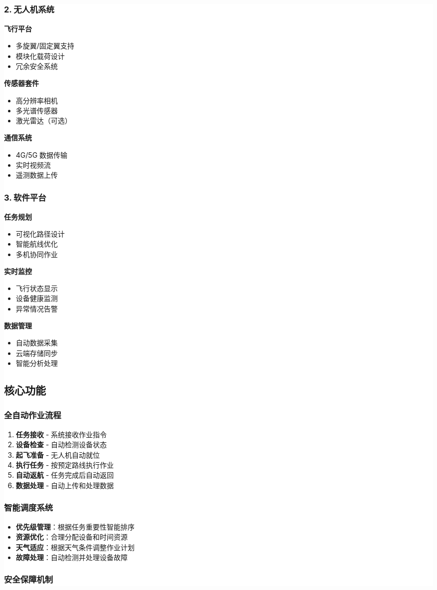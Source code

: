### 2. 无人机系统

**飞行平台**
- 多旋翼/固定翼支持
- 模块化载荷设计
- 冗余安全系统

**传感器套件**
- 高分辨率相机
- 多光谱传感器
- 激光雷达（可选）

**通信系统**
- 4G/5G 数据传输
- 实时视频流
- 遥测数据上传

### 3. 软件平台

**任务规划**
- 可视化路径设计
- 智能航线优化
- 多机协同作业

**实时监控**
- 飞行状态显示
- 设备健康监测
- 异常情况告警

**数据管理**
- 自动数据采集
- 云端存储同步
- 智能分析处理

## 核心功能

### 全自动作业流程

1. **任务接收** - 系统接收作业指令
2. **设备检查** - 自动检测设备状态
3. **起飞准备** - 无人机自动就位
4. **执行任务** - 按预定路线执行作业
5. **自动返航** - 任务完成后自动返回
6. **数据处理** - 自动上传和处理数据

### 智能调度系统

- **优先级管理**：根据任务重要性智能排序
- **资源优化**：合理分配设备和时间资源
- **天气适应**：根据天气条件调整作业计划
- **故障处理**：自动检测并处理设备故障

### 安全保障机制
